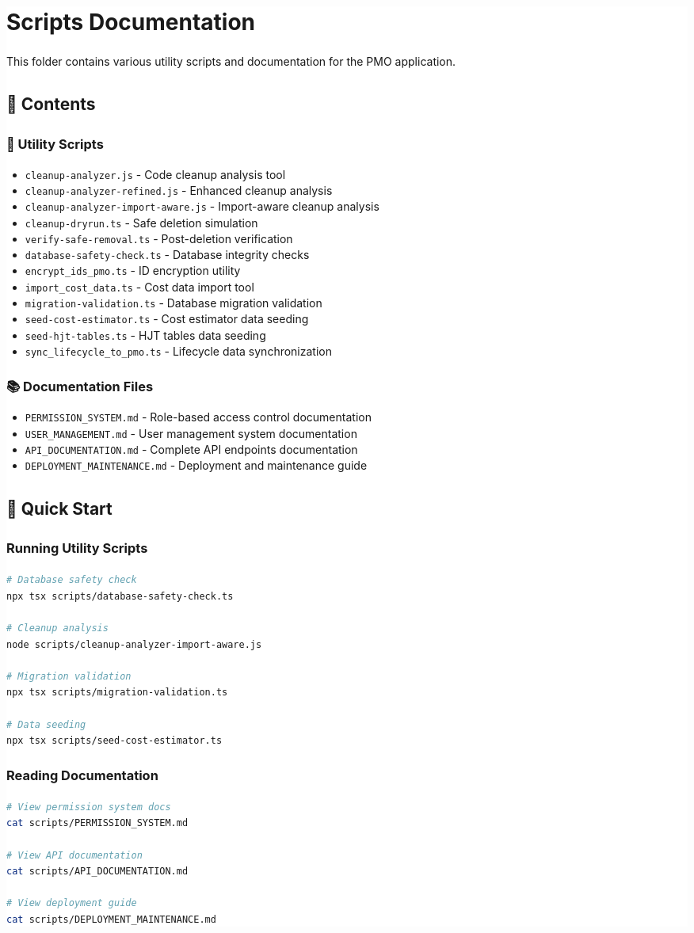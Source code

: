 # Scripts Documentation

This folder contains various utility scripts and documentation for the PMO application.

## 📁 Contents

### 🔧 Utility Scripts
- `cleanup-analyzer.js` - Code cleanup analysis tool
- `cleanup-analyzer-refined.js` - Enhanced cleanup analysis
- `cleanup-analyzer-import-aware.js` - Import-aware cleanup analysis
- `cleanup-dryrun.ts` - Safe deletion simulation
- `verify-safe-removal.ts` - Post-deletion verification
- `database-safety-check.ts` - Database integrity checks
- `encrypt_ids_pmo.ts` - ID encryption utility
- `import_cost_data.ts` - Cost data import tool
- `migration-validation.ts` - Database migration validation
- `seed-cost-estimator.ts` - Cost estimator data seeding
- `seed-hjt-tables.ts` - HJT tables data seeding
- `sync_lifecycle_to_pmo.ts` - Lifecycle data synchronization

### 📚 Documentation Files
- `PERMISSION_SYSTEM.md` - Role-based access control documentation
- `USER_MANAGEMENT.md` - User management system documentation
- `API_DOCUMENTATION.md` - Complete API endpoints documentation
- `DEPLOYMENT_MAINTENANCE.md` - Deployment and maintenance guide

## 🚀 Quick Start

### Running Utility Scripts
```bash
# Database safety check
npx tsx scripts/database-safety-check.ts

# Cleanup analysis
node scripts/cleanup-analyzer-import-aware.js

# Migration validation
npx tsx scripts/migration-validation.ts

# Data seeding
npx tsx scripts/seed-cost-estimator.ts
```

### Reading Documentation
```bash
# View permission system docs
cat scripts/PERMISSION_SYSTEM.md

# View API documentation
cat scripts/API_DOCUMENTATION.md

# View deployment guide
cat scripts/DEPLOYMENT_MAINTENANCE.md
```
